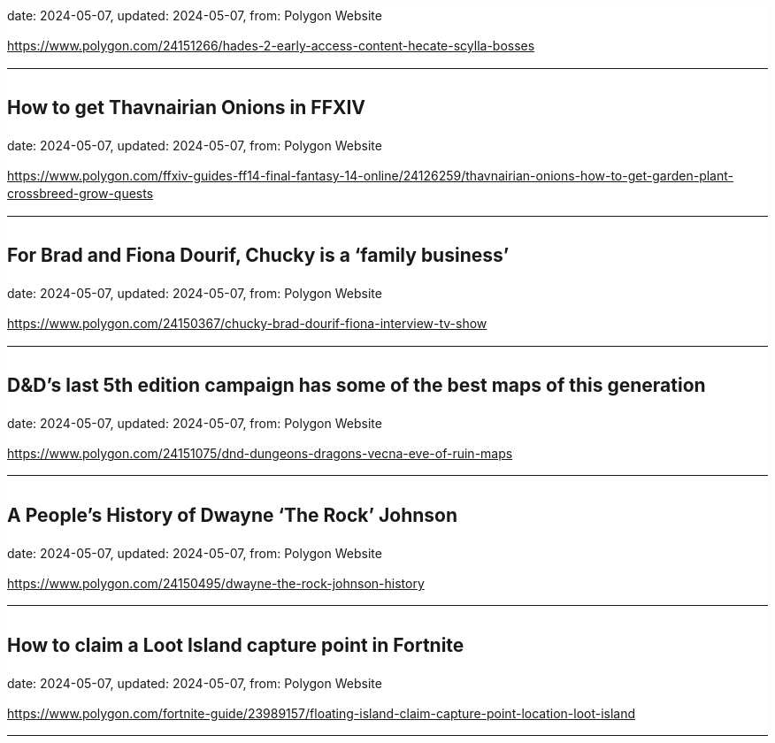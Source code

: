 date: 2024-05-07, updated: 2024-05-07, from: Polygon Website

 

<https://www.polygon.com/24151266/hades-2-early-access-content-hecate-scylla-bosses>

---

## How to get Thavnairian Onions in FFXIV

date: 2024-05-07, updated: 2024-05-07, from: Polygon Website

 

<https://www.polygon.com/ffxiv-guides-ff14-final-fantasy-14-online/24126259/thavnairian-onions-how-to-get-garden-plant-crossbreed-grow-quests>

---

## For Brad and Fiona Dourif, Chucky is a ‘family business’

date: 2024-05-07, updated: 2024-05-07, from: Polygon Website

 

<https://www.polygon.com/24150367/chucky-brad-dourif-fiona-interview-tv-show>

---

## D&D’s last 5th edition campaign has some of the best maps of this generation

date: 2024-05-07, updated: 2024-05-07, from: Polygon Website

 

<https://www.polygon.com/24151075/dnd-dungeons-dragons-vecna-eve-of-ruin-maps>

---

## A People’s History of Dwayne ‘The Rock’ Johnson

date: 2024-05-07, updated: 2024-05-07, from: Polygon Website

 

<https://www.polygon.com/24150495/dwayne-the-rock-johnson-history>

---

## How to claim a Loot Island capture point in Fortnite

date: 2024-05-07, updated: 2024-05-07, from: Polygon Website

 

<https://www.polygon.com/fortnite-guide/23989157/floating-island-claim-capture-point-location-loot-island>

---
